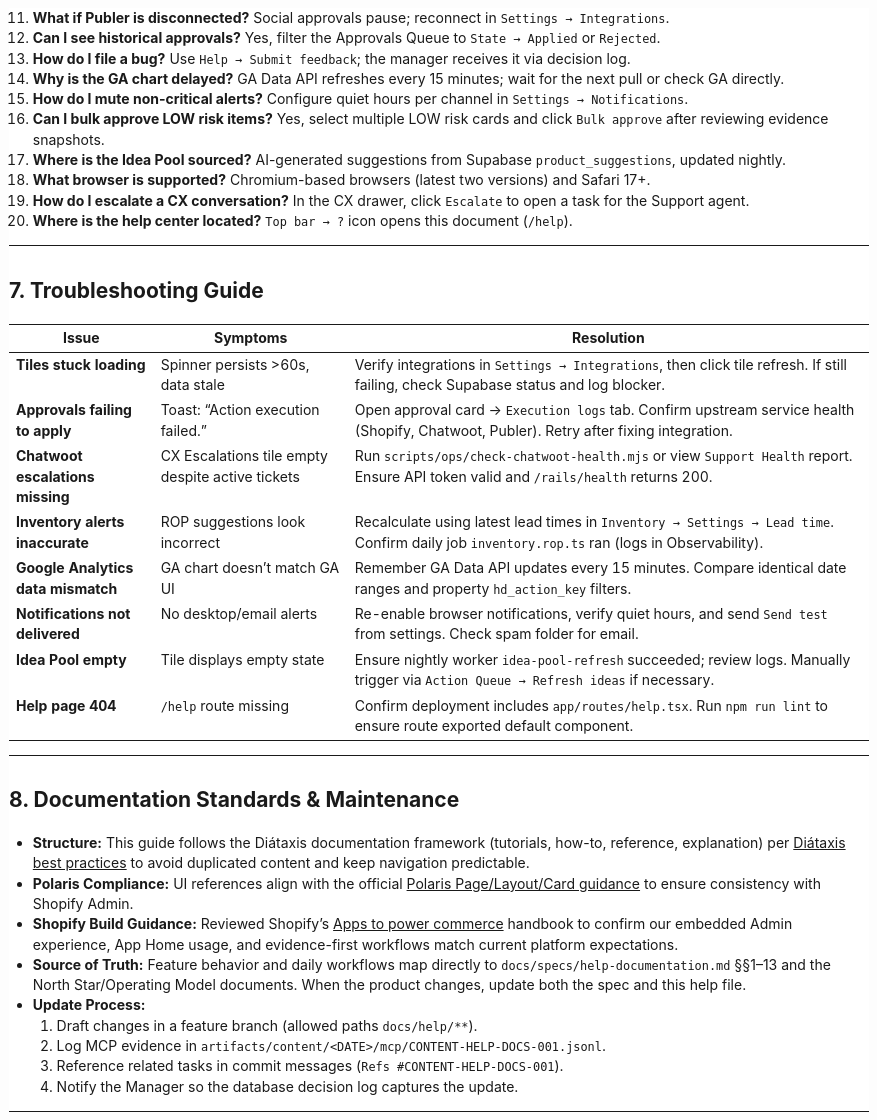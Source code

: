 11. **What if Publer is disconnected?** Social approvals pause; reconnect in `Settings → Integrations`.
12. **Can I see historical approvals?** Yes, filter the Approvals Queue to `State → Applied` or `Rejected`.
13. **How do I file a bug?** Use `Help → Submit feedback`; the manager receives it via decision log.
14. **Why is the GA chart delayed?** GA Data API refreshes every 15 minutes; wait for the next pull or check GA directly.
15. **How do I mute non-critical alerts?** Configure quiet hours per channel in `Settings → Notifications`.
16. **Can I bulk approve LOW risk items?** Yes, select multiple LOW risk cards and click `Bulk approve` after reviewing evidence snapshots.
17. **Where is the Idea Pool sourced?** AI-generated suggestions from Supabase `product_suggestions`, updated nightly.
18. **What browser is supported?** Chromium-based browsers (latest two versions) and Safari 17+.
19. **How do I escalate a CX conversation?** In the CX drawer, click `Escalate` to open a task for the Support agent.
20. **Where is the help center located?** `Top bar → ?` icon opens this document (`/help`).

---

## 7. Troubleshooting Guide

| Issue                              | Symptoms                                         | Resolution                                                                                                                                   |
| ---------------------------------- | ------------------------------------------------ | -------------------------------------------------------------------------------------------------------------------------------------------- |
| **Tiles stuck loading**            | Spinner persists >60s, data stale                | Verify integrations in `Settings → Integrations`, then click tile refresh. If still failing, check Supabase status and log blocker.          |
| **Approvals failing to apply**     | Toast: “Action execution failed.”                | Open approval card → `Execution logs` tab. Confirm upstream service health (Shopify, Chatwoot, Publer). Retry after fixing integration.      |
| **Chatwoot escalations missing**   | CX Escalations tile empty despite active tickets | Run `scripts/ops/check-chatwoot-health.mjs` or view `Support Health` report. Ensure API token valid and `/rails/health` returns 200.         |
| **Inventory alerts inaccurate**    | ROP suggestions look incorrect                   | Recalculate using latest lead times in `Inventory → Settings → Lead time`. Confirm daily job `inventory.rop.ts` ran (logs in Observability). |
| **Google Analytics data mismatch** | GA chart doesn’t match GA UI                     | Remember GA Data API updates every 15 minutes. Compare identical date ranges and property `hd_action_key` filters.                           |
| **Notifications not delivered**    | No desktop/email alerts                          | Re-enable browser notifications, verify quiet hours, and send `Send test` from settings. Check spam folder for email.                        |
| **Idea Pool empty**                | Tile displays empty state                        | Ensure nightly worker `idea-pool-refresh` succeeded; review logs. Manually trigger via `Action Queue → Refresh ideas` if necessary.          |
| **Help page 404**                  | `/help` route missing                            | Confirm deployment includes `app/routes/help.tsx`. Run `npm run lint` to ensure route exported default component.                            |

---

## 8. Documentation Standards & Maintenance

- **Structure:** This guide follows the Diátaxis documentation framework (tutorials, how-to, reference, explanation) per [Diátaxis best practices](https://diataxis.fr/complex-hierarchies) to avoid duplicated content and keep navigation predictable.
- **Polaris Compliance:** UI references align with the official [Polaris Page/Layout/Card guidance](https://polaris-react.shopify.com/components/layout-and-structure/page) to ensure consistency with Shopify Admin.
- **Shopify Build Guidance:** Reviewed Shopify’s [Apps to power commerce](https://shopify.dev/docs/apps/build/) handbook to confirm our embedded Admin experience, App Home usage, and evidence-first workflows match current platform expectations.
- **Source of Truth:** Feature behavior and daily workflows map directly to `docs/specs/help-documentation.md` §§1–13 and the North Star/Operating Model documents. When the product changes, update both the spec and this help file.
- **Update Process:**
  1. Draft changes in a feature branch (allowed paths `docs/help/**`).
  2. Log MCP evidence in `artifacts/content/<DATE>/mcp/CONTENT-HELP-DOCS-001.jsonl`.
  3. Reference related tasks in commit messages (`Refs #CONTENT-HELP-DOCS-001`).
  4. Notify the Manager so the database decision log captures the update.

---
